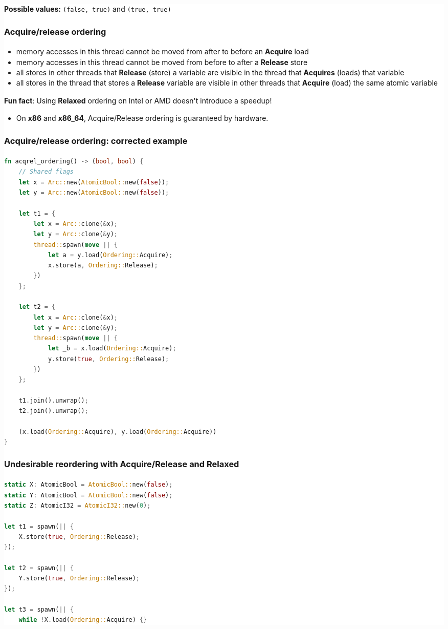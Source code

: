 **Possible values:** `(false, true)` and `(true, true)`


### Acquire/release ordering

 - memory accesses in this thread cannot be moved from after to before an **Acquire** load
 - memory accesses in this thread cannot be moved from before to after a **Release** store
 - all stores in other threads that **Release** (store) a variable are visible in the thread that
   **Acquires** (loads) that variable
 - all stores in the thread that stores a **Release** variable are visible in other threads that
   **Acquire** (load) the same atomic variable

**Fun fact**: Using **Relaxed** ordering on Intel or AMD doesn't introduce a speedup!
 - On **x86** and **x86_64**, Acquire/Release ordering is guaranteed by hardware.


### Acquire/release ordering: corrected example

```rust
fn acqrel_ordering() -> (bool, bool) {
    // Shared flags
    let x = Arc::new(AtomicBool::new(false));
    let y = Arc::new(AtomicBool::new(false));

    let t1 = {
        let x = Arc::clone(&x);
        let y = Arc::clone(&y);
        thread::spawn(move || {
            let a = y.load(Ordering::Acquire);
            x.store(a, Ordering::Release);
        })
    };

    let t2 = {
        let x = Arc::clone(&x);
        let y = Arc::clone(&y);
        thread::spawn(move || {
            let _b = x.load(Ordering::Acquire);
            y.store(true, Ordering::Release);
        })
    };

    t1.join().unwrap();
    t2.join().unwrap();

    (x.load(Ordering::Acquire), y.load(Ordering::Acquire))
}
```


### Undesirable reordering with Acquire/Release and Relaxed

```rust
static X: AtomicBool = AtomicBool::new(false);
static Y: AtomicBool = AtomicBool::new(false);
static Z: AtomicI32 = AtomicI32::new(0);

let t1 = spawn(|| {
    X.store(true, Ordering::Release);
});

let t2 = spawn(|| {
    Y.store(true, Ordering::Release);
});

let t3 = spawn(|| {
    while !X.load(Ordering::Acquire) {}
```